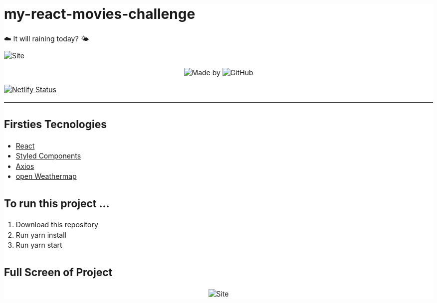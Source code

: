# my-react-movies-challenge
☁️ It will raining today? 🌤️

<img alt="Site" width="100%" src="https://github.com/flgomes94/my-react-movies-challenge/blob/master/imgs/header.png?raw=true">

<p align="center">
	<a href="https://www.linkedin.com/in/fabiolopesdev/" target="_blank" rel="noopener noreferrer">
    <img alt="Made by" src="https://img.shields.io/badge/Made%20By-Fabio%20Lopes-%238B008B">
  </a>
 <img alt="GitHub" src="https://img.shields.io/github/license/flgomes94/my-react-movies-challenge?color=%238B008B">
</p>

[![Netlify Status](https://api.netlify.com/api/v1/badges/ca03694c-58c0-4ccf-b513-5d1464b2a901/deploy-status)](https://app.netlify.com/sites/overworld-forecast/deploys)

---

## Firsties Tecnologies

- [React](https://pt-br.reactjs.org/)
- [Styled Components](https://styled-components.com/)
- [Axios](https://www.npmjs.com/package/axios)
- [open Weathermap](http://openweathermap.org/)

## To run this project ...

1. Download this repository
2. Run yarn install
3. Run yarn start

## Full Screen of Project
<p align="center">
<img alt="Site" width="80%" src="https://github.com/flgomes94/my-react-movies-challenge/blob/master/imgs/internalpage.png?raw=true">
</p>

